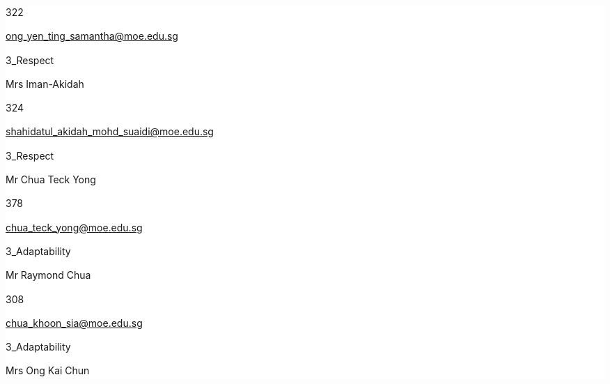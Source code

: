 <td rowspan="1" colspan="1">
<p>322</p>
</td>
<td rowspan="1" colspan="1">
<p><a href="mailto:ong_yen_ting_samantha@moe.edu.sg" rel="noopener noreferrer nofollow" target="_blank">ong_yen_ting_samantha@moe.edu.sg</a>
</p>
</td>
</tr>
<tr>
<td rowspan="1" colspan="1">
<p>3_Respect</p>
</td>
<td rowspan="1" colspan="1">
<p>Mrs Iman-Akidah</p>
</td>
<td rowspan="1" colspan="1">
<p>324</p>
</td>
<td rowspan="1" colspan="1">
<p><a href="mailto:shahidatul_akidah_mohd_suaidi@moe.edu.sg" rel="noopener noreferrer nofollow" target="_blank">shahidatul_akidah_mohd_suaidi@moe.edu.sg </a>
</p>
</td>
</tr>
<tr>
<td rowspan="1" colspan="1">
<p>3_Respect</p>
</td>
<td rowspan="1" colspan="1">
<p>Mr Chua Teck Yong</p>
</td>
<td rowspan="1" colspan="1">
<p>378</p>
</td>
<td rowspan="1" colspan="1">
<p><a href="mailto:chua_teck_yong@moe.edu.sg" rel="noopener noreferrer nofollow" target="_blank">chua_teck_yong@moe.edu.sg</a>
</p>
</td>
</tr>

<tr>
<td rowspan="1" colspan="1">
<p>3_Adaptability</p>
</td>
<td rowspan="1" colspan="1">
<p>Mr Raymond Chua </p>
</td>
<td rowspan="1" colspan="1">
<p>308</p>
</td>
<td rowspan="1" colspan="1">
<p><a href="mailto:chua_khoon_sia@moe.edu.sg" rel="noopener noreferrer nofollow" target="_blank">chua_khoon_sia@moe.edu.sg</a>
</p>
</td>
</tr>
<tr>
<td rowspan="1" colspan="1">
<p>3_Adaptability</p>
</td>
<td rowspan="1" colspan="1">
<p>Mrs Ong Kai Chun</p>